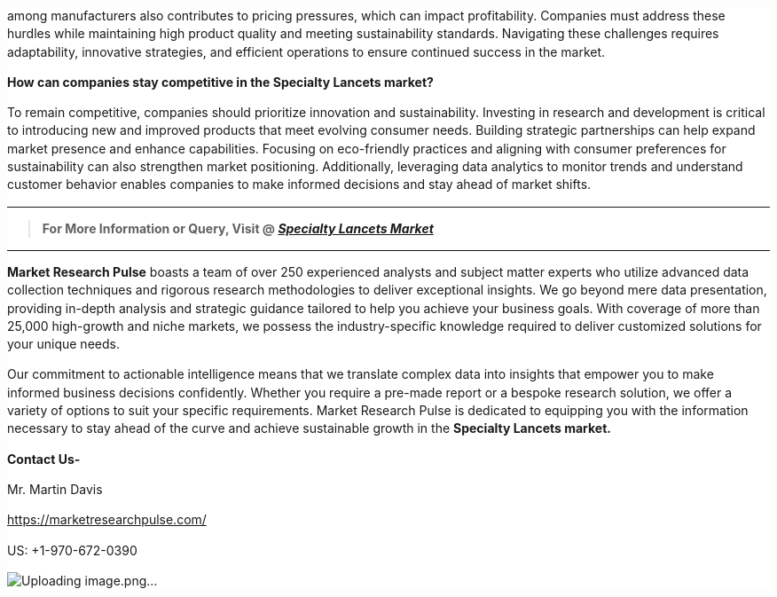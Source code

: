 among manufacturers also contributes to pricing pressures, which can impact profitability. Companies must address these hurdles while maintaining high product quality and meeting sustainability standards. Navigating these challenges requires adaptability, innovative strategies, and efficient operations to ensure continued success in the market.</p><p><strong>How can companies stay competitive in the Specialty Lancets market?</strong></p><p>To remain competitive, companies should prioritize innovation and sustainability. Investing in research and development is critical to introducing new and improved products that meet evolving consumer needs. Building strategic partnerships can help expand market presence and enhance capabilities. Focusing on eco-friendly practices and aligning with consumer preferences for sustainability can also strengthen market positioning. Additionally, leveraging data analytics to monitor trends and understand customer behavior enables companies to make informed decisions and stay ahead of market shifts.</p><hr /><blockquote><p><strong>For More Information or Query, Visit @&nbsp;<em><a href="https://marketresearchpulse.com/report/10615/specialty-lancets-market?utm_source=Linkedin&utm_medium=0114">Specialty Lancets Market</a></em></strong></p></blockquote><hr /><p><strong>Market Research Pulse</strong> boasts a team of over 250 experienced analysts and subject matter experts who utilize advanced data collection techniques and rigorous research methodologies to deliver exceptional insights. We go beyond mere data presentation, providing in-depth analysis and strategic guidance tailored to help you achieve your business goals. With coverage of more than 25,000 high-growth and niche markets, we possess the industry-specific knowledge required to deliver customized solutions for your unique needs.</p><p>Our commitment to actionable intelligence means that we translate complex data into insights that empower you to make informed business decisions confidently. Whether you require a pre-made report or a bespoke research solution, we offer a variety of options to suit your specific requirements. Market Research Pulse is dedicated to equipping you with the information necessary to stay ahead of the curve and achieve sustainable growth in the <strong>Specialty Lancets market.</strong></p><p><strong>Contact Us-</strong></p><p>Mr. Martin Davis</p><p>https://marketresearchpulse.com/</p><p>US: +1-970-672-0390</p>
![Uploading image.png…]()
